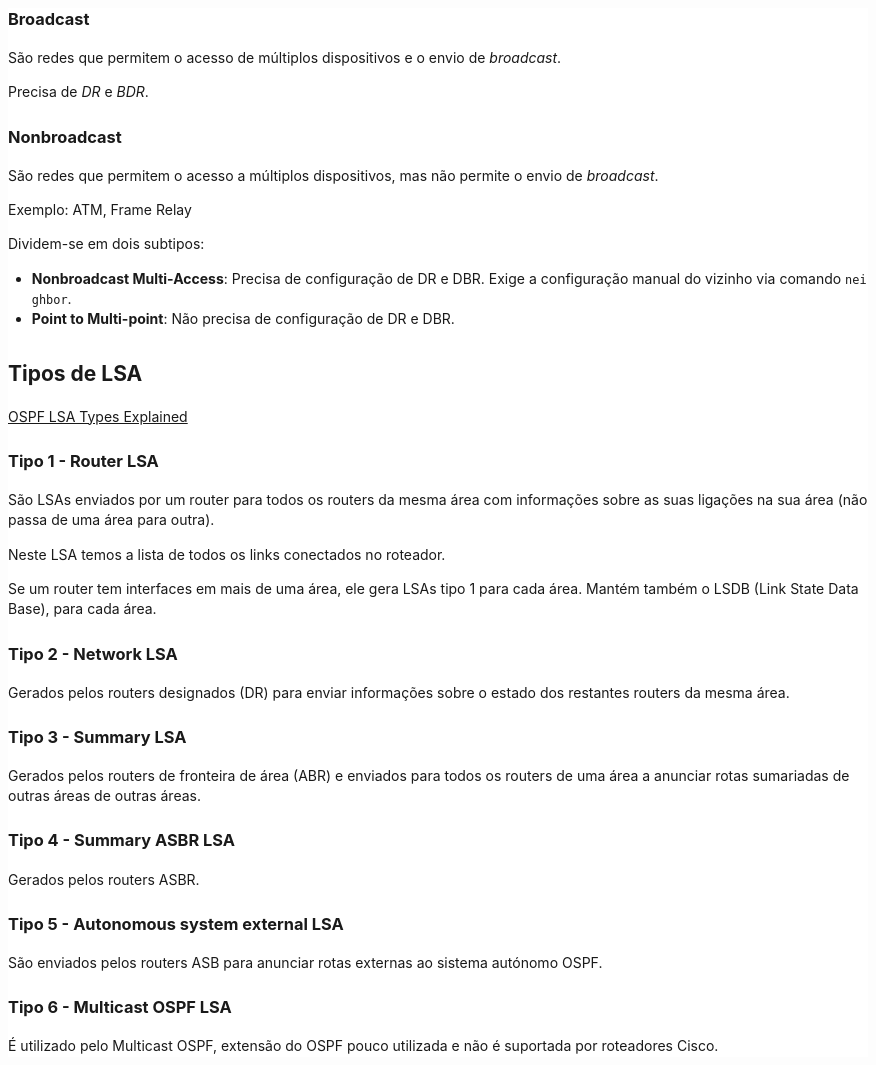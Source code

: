 ### Broadcast

São redes que permitem o acesso de múltiplos dispositivos e o envio de _broadcast_.

Precisa de _DR_ e _BDR_.

### Nonbroadcast

São redes que permitem o acesso a múltiplos dispositivos, mas não permite o envio de _broadcast_.

Exemplo: ATM, Frame Relay

Dividem-se em dois subtipos:

- __Nonbroadcast Multi-Access__:
Precisa de configuração de DR e DBR. Exige a configuração manual do vizinho via comando `neighbor`.
- __Point to Multi-point__:
Não precisa de configuração de DR e DBR.

## Tipos de LSA

[OSPF LSA Types Explained](https://networklessons.com/ospf/ospf-lsa-types-explained)

### Tipo 1 - Router LSA

São LSAs enviados por um router para todos os routers da mesma área com informações sobre as suas ligações na sua área (não passa de uma área para outra).

Neste LSA temos a lista de todos os links conectados no roteador.

Se um router tem interfaces em mais de uma área, ele gera LSAs tipo 1 para cada área. Mantém também o LSDB (Link State Data Base), para cada área.

### Tipo 2 - Network LSA

Gerados pelos routers designados (DR) para enviar informações sobre o estado dos restantes routers da mesma área.

### Tipo 3 - Summary LSA

Gerados pelos routers de fronteira de área (ABR) e enviados para todos os routers de uma área a anunciar rotas sumariadas de outras áreas de outras áreas.

### Tipo 4 - Summary ASBR LSA

Gerados pelos routers ASBR.

### Tipo 5 - Autonomous system external LSA

São enviados pelos routers ASB para anunciar rotas externas ao sistema autónomo OSPF.

### Tipo 6 - Multicast OSPF LSA

É utilizado pelo Multicast OSPF, extensão do OSPF pouco utilizada e não é suportada por roteadores Cisco.
